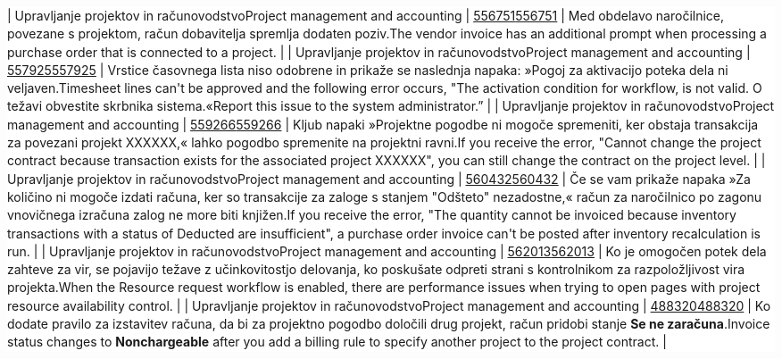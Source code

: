 | <span data-ttu-id="a682e-139">Upravljanje projektov in računovodstvo</span><span class="sxs-lookup"><span data-stu-id="a682e-139">Project management and accounting</span></span> | [<span data-ttu-id="a682e-140">556751</span><span class="sxs-lookup"><span data-stu-id="a682e-140">556751</span></span>](https://fix.lcs.dynamics.com/Issue/Details/?bugId=556751) | <span data-ttu-id="a682e-141">Med obdelavo   naročilnice, povezane s projektom, račun dobavitelja spremlja dodaten poziv.</span><span class="sxs-lookup"><span data-stu-id="a682e-141">The vendor invoice has an additional prompt when processing a   purchase order that is connected to a project.</span></span>                                                                                                                                                 |
| <span data-ttu-id="a682e-142">Upravljanje projektov in računovodstvo</span><span class="sxs-lookup"><span data-stu-id="a682e-142">Project management and accounting</span></span> | [<span data-ttu-id="a682e-143">557925</span><span class="sxs-lookup"><span data-stu-id="a682e-143">557925</span></span>](https://fix.lcs.dynamics.com/Issue/Details/?bugId=557925) | <span data-ttu-id="a682e-144">Vrstice časovnega lista niso odobrene in prikaže se naslednja napaka: »Pogoj za aktivacijo poteka dela ni veljaven.</span><span class="sxs-lookup"><span data-stu-id="a682e-144">Timesheet lines can't be approved and the following error occurs, "The activation condition for workflow, is not valid.</span></span> <span data-ttu-id="a682e-145">O težavi obvestite skrbnika sistema.«</span><span class="sxs-lookup"><span data-stu-id="a682e-145">Report this issue to the system administrator.”</span></span>                                                                          |
| <span data-ttu-id="a682e-146">Upravljanje projektov in računovodstvo</span><span class="sxs-lookup"><span data-stu-id="a682e-146">Project management and accounting</span></span> | [<span data-ttu-id="a682e-147">559266</span><span class="sxs-lookup"><span data-stu-id="a682e-147">559266</span></span>](https://fix.lcs.dynamics.com/Issue/Details/?bugId=559266) | <span data-ttu-id="a682e-148">Kljub napaki »Projektne pogodbe ni mogoče spremeniti, ker obstaja transakcija za povezani projekt XXXXXX,« lahko pogodbo spremenite na projektni ravni.</span><span class="sxs-lookup"><span data-stu-id="a682e-148">If you receive the error, "Cannot change the project contract because transaction exists for the associated project XXXXXX", you can still change the contract on the project level.</span></span>                                                                           |
| <span data-ttu-id="a682e-149">Upravljanje projektov in računovodstvo</span><span class="sxs-lookup"><span data-stu-id="a682e-149">Project management and accounting</span></span> | [<span data-ttu-id="a682e-150">560432</span><span class="sxs-lookup"><span data-stu-id="a682e-150">560432</span></span>](https://fix.lcs.dynamics.com/Issue/Details/?bugId=560432) | <span data-ttu-id="a682e-151">Če se vam prikaže napaka »Za količino ni mogoče izdati računa, ker so transakcije za zaloge s stanjem "Odšteto" nezadostne,« račun za naročilnico po zagonu vnovičnega izračuna zalog ne more biti knjižen.</span><span class="sxs-lookup"><span data-stu-id="a682e-151">If you receive the error, "The quantity cannot be invoiced because inventory transactions with a status of Deducted are insufficient", a purchase order invoice can't be posted after inventory recalculation is run.</span></span>                             |
| <span data-ttu-id="a682e-152">Upravljanje projektov in računovodstvo</span><span class="sxs-lookup"><span data-stu-id="a682e-152">Project management and accounting</span></span> | [<span data-ttu-id="a682e-153">562013</span><span class="sxs-lookup"><span data-stu-id="a682e-153">562013</span></span>](https://fix.lcs.dynamics.com/Issue/Details/?bugId=562013) | <span data-ttu-id="a682e-154">Ko je omogočen potek dela zahteve za vir, se pojavijo težave z učinkovitostjo delovanja, ko poskušate odpreti strani s kontrolnikom za razpoložljivost vira projekta.</span><span class="sxs-lookup"><span data-stu-id="a682e-154">When the Resource request workflow is enabled, there are performance issues when trying to open pages with project resource availability control.</span></span>                                                                                                               |
| <span data-ttu-id="a682e-155">Upravljanje projektov in računovodstvo</span><span class="sxs-lookup"><span data-stu-id="a682e-155">Project management and accounting</span></span> | [<span data-ttu-id="a682e-156">488320</span><span class="sxs-lookup"><span data-stu-id="a682e-156">488320</span></span>](https://fix.lcs.dynamics.com/Issue/Details/?bugId=488320) | <span data-ttu-id="a682e-157">Ko dodate pravilo za izstavitev računa, da bi za projektno pogodbo določili drug projekt, račun pridobi stanje **Se ne zaračuna**.</span><span class="sxs-lookup"><span data-stu-id="a682e-157">Invoice status changes to **Nonchargeable** after you add a billing rule to specify another project to the project contract.</span></span>                                                                                                                                |